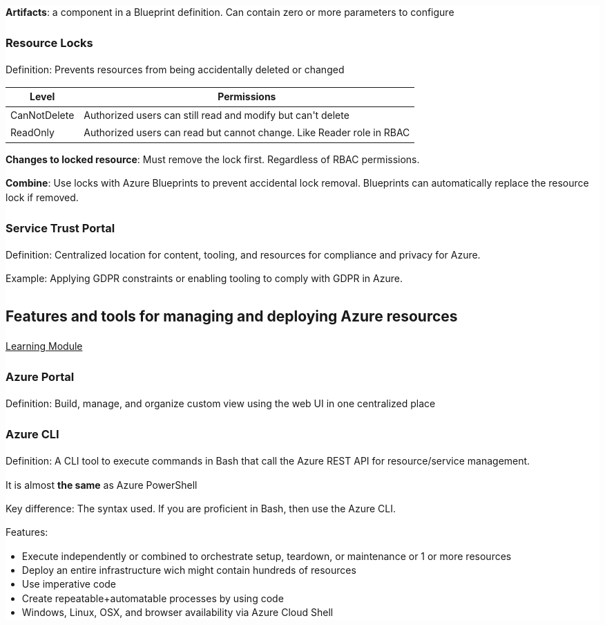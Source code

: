 **Artifacts**: a component in a Blueprint definition. Can contain zero or more parameters to configure


### Resource Locks

Definition: Prevents resources from being accidentally deleted or changed

| Level        | Permissions        |
| --         | --                 |
| CanNotDelete | Authorized users can still read and modify but can't delete |
| ReadOnly | Authorized users can read but cannot change. Like Reader role in RBAC |

**Changes to locked resource**: Must remove the lock first. Regardless of RBAC permissions.

**Combine**: Use locks with Azure Blueprints to prevent accidental lock removal. Blueprints can automatically
replace the resource lock if removed.


### Service Trust Portal

Definition: Centralized location for content, tooling, and resources for compliance and privacy for Azure.

Example: Applying GDPR constraints or enabling tooling to comply with GDPR in Azure.

## Features and tools  for managing and deploying Azure resources

[Learning Module](https://learn.microsoft.com/training/modules/describe-features-tools-manage-deploy-azure-resources/?WT.mc_id=academic-0000-alfredodeza)

### Azure Portal

Definition: Build, manage, and organize custom view using the web UI in one centralized place

### Azure CLI

Definition: A CLI tool to execute commands in Bash that call the Azure REST API for resource/service management.

It is almost **the same** as Azure PowerShell

Key difference: The syntax used. If you are proficient in Bash, then use the Azure CLI.

Features:

* Execute independently or combined to orchestrate setup, teardown, or maintenance or 1 or more resources
* Deploy an entire infrastructure wich might contain hundreds of resources
* Use imperative code
* Create repeatable+automatable processes by using code
* Windows, Linux, OSX, and browser availability via Azure Cloud Shell
